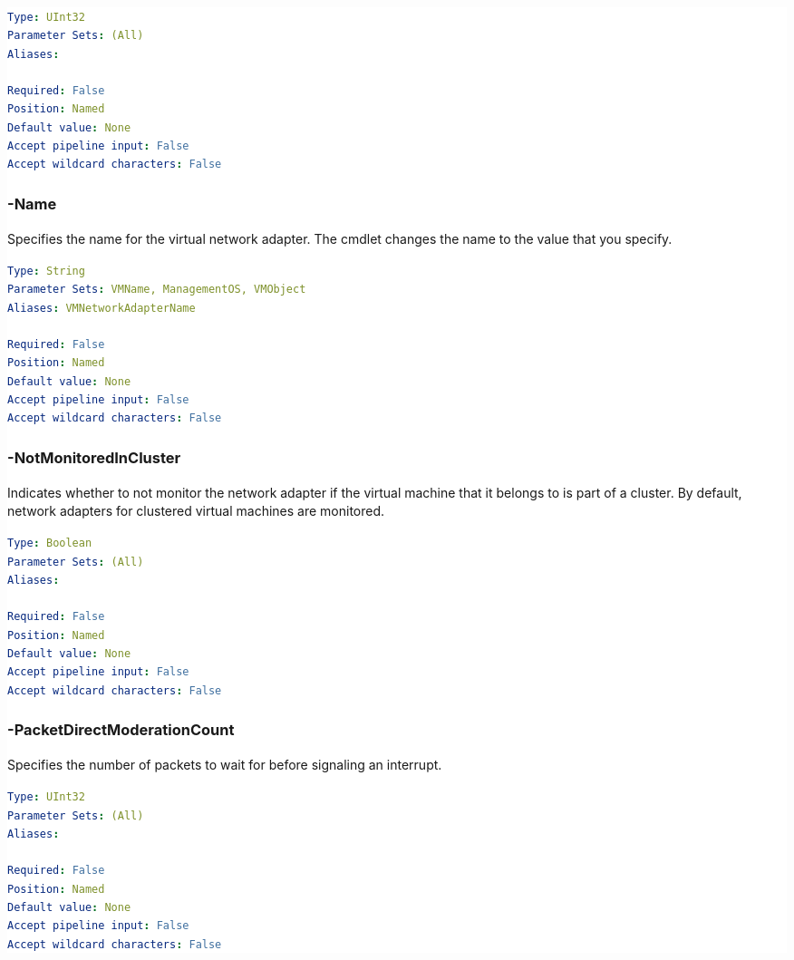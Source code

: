 ```yaml
Type: UInt32
Parameter Sets: (All)
Aliases: 

Required: False
Position: Named
Default value: None
Accept pipeline input: False
Accept wildcard characters: False
```

### -Name
Specifies the name for the virtual network adapter.
The cmdlet changes the name to the value that you specify.

```yaml
Type: String
Parameter Sets: VMName, ManagementOS, VMObject
Aliases: VMNetworkAdapterName

Required: False
Position: Named
Default value: None
Accept pipeline input: False
Accept wildcard characters: False
```

### -NotMonitoredInCluster
Indicates whether to not monitor the network adapter if the virtual machine that it belongs to is part of a cluster.
By default, network adapters for clustered virtual machines are monitored.

```yaml
Type: Boolean
Parameter Sets: (All)
Aliases: 

Required: False
Position: Named
Default value: None
Accept pipeline input: False
Accept wildcard characters: False
```

### -PacketDirectModerationCount
Specifies the number of packets to wait for before signaling an interrupt.

```yaml
Type: UInt32
Parameter Sets: (All)
Aliases: 

Required: False
Position: Named
Default value: None
Accept pipeline input: False
Accept wildcard characters: False
```
